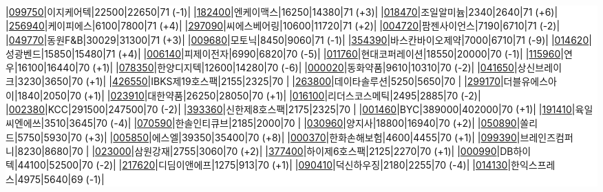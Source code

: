 |[099750](https://finance.daum.net/quotes/A099750)|이지케어텍|22500|22650|71 (-1)|
|[182400](https://finance.daum.net/quotes/A182400)|엔케이맥스|16250|14380|71 (+3)|
|[018470](https://finance.daum.net/quotes/A018470)|조일알미늄|2340|2640|71 (+6)|
|[256940](https://finance.daum.net/quotes/A256940)|케이피에스|6100|7800|71 (+4)|
|[297090](https://finance.daum.net/quotes/A297090)|씨에스베어링|10600|11720|71 (+2)|
|[004720](https://finance.daum.net/quotes/A004720)|팜젠사이언스|7190|6710|71 (-2)|
|[049770](https://finance.daum.net/quotes/A049770)|동원F&B|30029|31300|71 (+3)|
|[009680](https://finance.daum.net/quotes/A009680)|모토닉|8450|9060|71 (-1)|
|[354390](https://finance.daum.net/quotes/A354390)|바스칸바이오제약|7000|6710|71 (-9)|
|[014620](https://finance.daum.net/quotes/A014620)|성광벤드|15850|15480|71 (+4)|
|[006140](https://finance.daum.net/quotes/A006140)|피제이전자|6990|6820|70 (-5)|
|[011760](https://finance.daum.net/quotes/A011760)|현대코퍼레이션|18550|20000|70 (-1)|
|[115960](https://finance.daum.net/quotes/A115960)|연우|16100|16440|70 (+1)|
|[078350](https://finance.daum.net/quotes/A078350)|한양디지텍|12600|14280|70 (-6)|
|[000020](https://finance.daum.net/quotes/A000020)|동화약품|9610|10310|70 (-2)|
|[041650](https://finance.daum.net/quotes/A041650)|상신브레이크|3230|3650|70 (+1)|
|[426550](https://finance.daum.net/quotes/A426550)|IBKS제19호스팩|2155|2325|70 |
|[263800](https://finance.daum.net/quotes/A263800)|데이타솔루션|5250|5650|70 |
|[299170](https://finance.daum.net/quotes/A299170)|더블유에스아이|1840|2050|70 (+1)|
|[023910](https://finance.daum.net/quotes/A023910)|대한약품|26250|28050|70 (+1)|
|[016100](https://finance.daum.net/quotes/A016100)|리더스코스메틱|2495|2885|70 (-2)|
|[002380](https://finance.daum.net/quotes/A002380)|KCC|291500|247500|70 (-2)|
|[393360](https://finance.daum.net/quotes/A393360)|신한제8호스팩|2175|2325|70 |
|[001460](https://finance.daum.net/quotes/A001460)|BYC|389000|402000|70 (+1)|
|[191410](https://finance.daum.net/quotes/A191410)|육일씨엔에쓰|3510|3645|70 (-4)|
|[070590](https://finance.daum.net/quotes/A070590)|한솔인티큐브|2185|2000|70 |
|[030960](https://finance.daum.net/quotes/A030960)|양지사|18800|16940|70 (+2)|
|[050890](https://finance.daum.net/quotes/A050890)|쏠리드|5750|5930|70 (+3)|
|[005850](https://finance.daum.net/quotes/A005850)|에스엘|39350|35400|70 (+8)|
|[000370](https://finance.daum.net/quotes/A000370)|한화손해보험|4600|4455|70 (+1)|
|[099390](https://finance.daum.net/quotes/A099390)|브레인즈컴퍼니|8230|8680|70 |
|[023000](https://finance.daum.net/quotes/A023000)|삼원강재|2755|3060|70 (+2)|
|[377400](https://finance.daum.net/quotes/A377400)|하이제6호스팩|2125|2270|70 (+1)|
|[000990](https://finance.daum.net/quotes/A000990)|DB하이텍|44100|52500|70 (-2)|
|[217620](https://finance.daum.net/quotes/A217620)|디딤이앤에프|1275|913|70 (+1)|
|[090410](https://finance.daum.net/quotes/A090410)|덕신하우징|2180|2255|70 (-4)|
|[014130](https://finance.daum.net/quotes/A014130)|한익스프레스|4975|5640|69 (-1)|